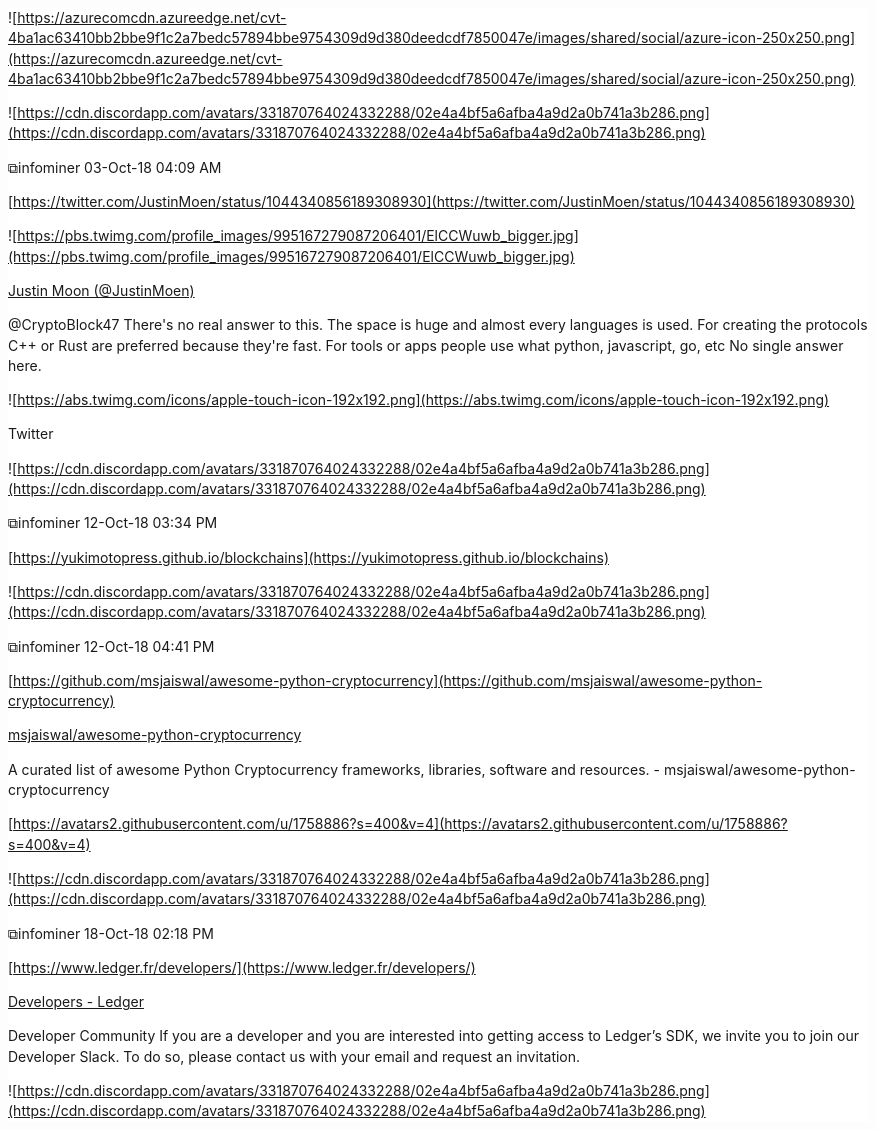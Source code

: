![https://azurecomcdn.azureedge.net/cvt-4ba1ac63410bb2bbe9f1c2a7bedc57894bbe9754309d9d380deedcdf7850047e/images/shared/social/azure-icon-250x250.png](https://azurecomcdn.azureedge.net/cvt-4ba1ac63410bb2bbe9f1c2a7bedc57894bbe9754309d9d380deedcdf7850047e/images/shared/social/azure-icon-250x250.png)

![https://cdn.discordapp.com/avatars/331870764024332288/02e4a4bf5a6afba4a9d2a0b741a3b286.png](https://cdn.discordapp.com/avatars/331870764024332288/02e4a4bf5a6afba4a9d2a0b741a3b286.png)

⧉infominer 03-Oct-18 04:09 AM

[https://twitter.com/JustinMoen/status/1044340856189308930](https://twitter.com/JustinMoen/status/1044340856189308930)

![https://pbs.twimg.com/profile_images/995167279087206401/ElCCWuwb_bigger.jpg](https://pbs.twimg.com/profile_images/995167279087206401/ElCCWuwb_bigger.jpg)

[Justin Moon (@JustinMoen)](https://twitter.com/JustinMoen)

@CryptoBlock47 There's no real answer to this. The space is huge and almost every languages is used. For creating the protocols C++ or Rust are preferred because they're fast. For tools or apps people use what python, javascript, go, etc No single answer here.

![https://abs.twimg.com/icons/apple-touch-icon-192x192.png](https://abs.twimg.com/icons/apple-touch-icon-192x192.png)

Twitter

![https://cdn.discordapp.com/avatars/331870764024332288/02e4a4bf5a6afba4a9d2a0b741a3b286.png](https://cdn.discordapp.com/avatars/331870764024332288/02e4a4bf5a6afba4a9d2a0b741a3b286.png)

⧉infominer 12-Oct-18 03:34 PM

[https://yukimotopress.github.io/blockchains](https://yukimotopress.github.io/blockchains)

![https://cdn.discordapp.com/avatars/331870764024332288/02e4a4bf5a6afba4a9d2a0b741a3b286.png](https://cdn.discordapp.com/avatars/331870764024332288/02e4a4bf5a6afba4a9d2a0b741a3b286.png)

⧉infominer 12-Oct-18 04:41 PM

[https://github.com/msjaiswal/awesome-python-cryptocurrency](https://github.com/msjaiswal/awesome-python-cryptocurrency)

[msjaiswal/awesome-python-cryptocurrency](https://github.com/msjaiswal/awesome-python-cryptocurrency)

A curated list of awesome Python Cryptocurrency frameworks, libraries, software and resources. - msjaiswal/awesome-python-cryptocurrency

[https://avatars2.githubusercontent.com/u/1758886?s=400&v=4](https://avatars2.githubusercontent.com/u/1758886?s=400&v=4)

![https://cdn.discordapp.com/avatars/331870764024332288/02e4a4bf5a6afba4a9d2a0b741a3b286.png](https://cdn.discordapp.com/avatars/331870764024332288/02e4a4bf5a6afba4a9d2a0b741a3b286.png)

⧉infominer 18-Oct-18 02:18 PM

[https://www.ledger.fr/developers/](https://www.ledger.fr/developers/)

[Developers - Ledger](https://www.ledger.fr/developers)

Developer Community If you are a developer and you are interested into getting access to Ledger’s SDK, we invite you to join our Developer Slack. To do so, please contact us with your email and request an invitation.

![https://cdn.discordapp.com/avatars/331870764024332288/02e4a4bf5a6afba4a9d2a0b741a3b286.png](https://cdn.discordapp.com/avatars/331870764024332288/02e4a4bf5a6afba4a9d2a0b741a3b286.png)
